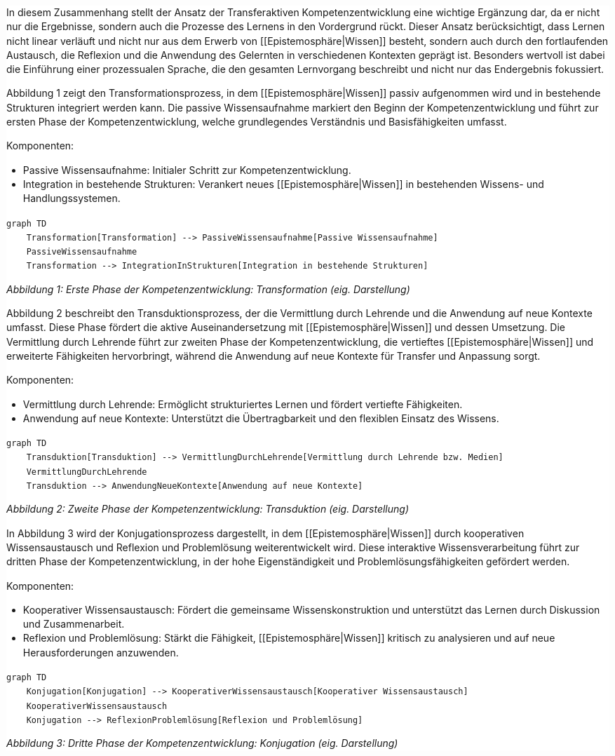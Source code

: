 In diesem Zusammenhang stellt der Ansatz der Transferaktiven Kompetenzentwicklung eine wichtige Ergänzung dar, da er nicht nur die Ergebnisse, sondern auch die Prozesse des Lernens in den Vordergrund rückt. Dieser Ansatz berücksichtigt, dass Lernen nicht linear verläuft und nicht nur aus dem Erwerb von [[Epistemosphäre|Wissen]] besteht, sondern auch durch den fortlaufenden Austausch, die Reflexion und die Anwendung des Gelernten in verschiedenen Kontexten geprägt ist. Besonders wertvoll ist dabei die Einführung einer prozessualen Sprache, die den gesamten Lernvorgang beschreibt und nicht nur das Endergebnis fokussiert.

Abbildung 1 zeigt den Transformationsprozess, in dem [[Epistemosphäre|Wissen]] passiv aufgenommen wird und in bestehende Strukturen integriert werden kann. Die passive Wissensaufnahme markiert den Beginn der Kompetenzentwicklung und führt zur ersten Phase der Kompetenzentwicklung, welche grundlegendes Verständnis und Basisfähigkeiten umfasst.

Komponenten:

- Passive Wissensaufnahme: Initialer Schritt zur Kompetenzentwicklung.
- Integration in bestehende Strukturen: Verankert neues [[Epistemosphäre|Wissen]] in bestehenden Wissens- und Handlungssystemen.


```mermaid
graph TD
    Transformation[Transformation] --> PassiveWissensaufnahme[Passive Wissensaufnahme]
    PassiveWissensaufnahme
    Transformation --> IntegrationInStrukturen[Integration in bestehende Strukturen]
```
*Abbildung 1: Erste Phase der Kompetenzentwicklung: Transformation (eig. Darstellung)*

Abbildung 2 beschreibt den Transduktionsprozess, der die Vermittlung durch Lehrende und die Anwendung auf neue Kontexte umfasst. Diese Phase fördert die aktive Auseinandersetzung mit [[Epistemosphäre|Wissen]] und dessen Umsetzung. Die Vermittlung durch Lehrende führt zur zweiten Phase der Kompetenzentwicklung, die vertieftes [[Epistemosphäre|Wissen]] und erweiterte Fähigkeiten hervorbringt, während die Anwendung auf neue Kontexte für Transfer und Anpassung sorgt.

Komponenten:

- Vermittlung durch Lehrende: Ermöglicht strukturiertes Lernen und fördert vertiefte Fähigkeiten.
- Anwendung auf neue Kontexte: Unterstützt die Übertragbarkeit und den flexiblen Einsatz des Wissens.
```mermaid
graph TD
    Transduktion[Transduktion] --> VermittlungDurchLehrende[Vermittlung durch Lehrende bzw. Medien]
    VermittlungDurchLehrende
    Transduktion --> AnwendungNeueKontexte[Anwendung auf neue Kontexte]
```
*Abbildung 2: Zweite Phase der Kompetenzentwicklung: Transduktion (eig. Darstellung)*

In Abbildung 3 wird der Konjugationsprozess dargestellt, in dem [[Epistemosphäre|Wissen]] durch kooperativen Wissensaustausch und Reflexion und Problemlösung weiterentwickelt wird. Diese interaktive Wissensverarbeitung führt zur dritten Phase der Kompetenzentwicklung, in der hohe Eigenständigkeit und Problemlösungsfähigkeiten gefördert werden.

Komponenten:

- Kooperativer Wissensaustausch: Fördert die gemeinsame Wissenskonstruktion und unterstützt das Lernen durch Diskussion und Zusammenarbeit.
- Reflexion und Problemlösung: Stärkt die Fähigkeit, [[Epistemosphäre|Wissen]] kritisch zu analysieren und auf neue Herausforderungen anzuwenden.
```mermaid
graph TD
    Konjugation[Konjugation] --> KooperativerWissensaustausch[Kooperativer Wissensaustausch]
    KooperativerWissensaustausch
    Konjugation --> ReflexionProblemlösung[Reflexion und Problemlösung]

```
*Abbildung 3: Dritte Phase der Kompetenzentwicklung: Konjugation (eig. Darstellung)*
